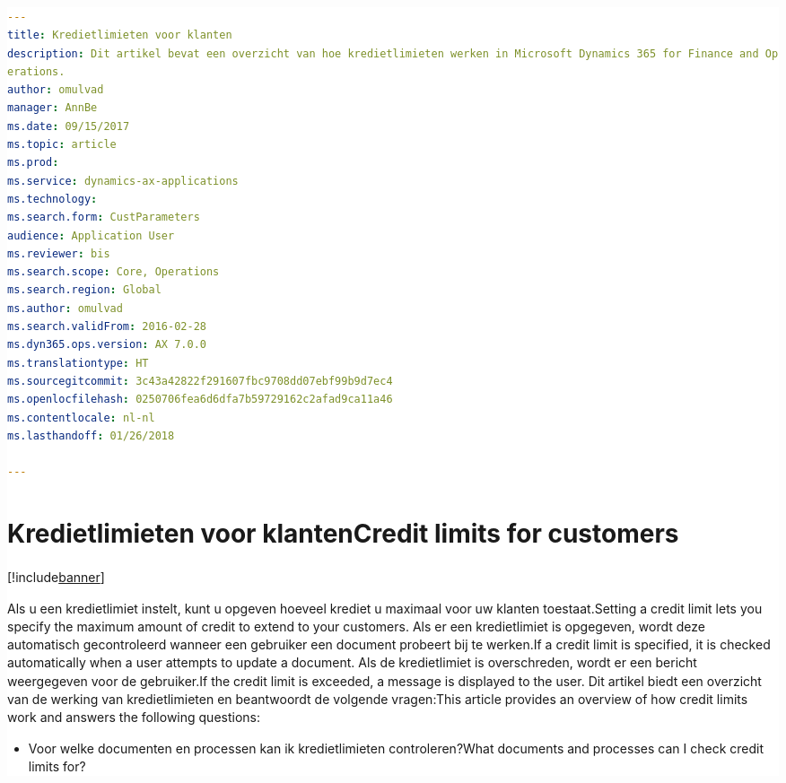 ```yaml
---
title: Kredietlimieten voor klanten
description: Dit artikel bevat een overzicht van hoe kredietlimieten werken in Microsoft Dynamics 365 for Finance and Operations.
author: omulvad
manager: AnnBe
ms.date: 09/15/2017
ms.topic: article
ms.prod: 
ms.service: dynamics-ax-applications
ms.technology: 
ms.search.form: CustParameters
audience: Application User
ms.reviewer: bis
ms.search.scope: Core, Operations
ms.search.region: Global
ms.author: omulvad
ms.search.validFrom: 2016-02-28
ms.dyn365.ops.version: AX 7.0.0
ms.translationtype: HT
ms.sourcegitcommit: 3c43a42822f291607fbc9708dd07ebf99b9d7ec4
ms.openlocfilehash: 0250706fea6d6dfa7b59729162c2afad9ca11a46
ms.contentlocale: nl-nl
ms.lasthandoff: 01/26/2018

---
```


# <a name="credit-limits-for-customers"></a><span data-ttu-id="495a4-103">Kredietlimieten voor klanten</span><span class="sxs-lookup"><span data-stu-id="495a4-103">Credit limits for customers</span></span>

[!include[banner](../includes/banner.md)]

<span data-ttu-id="495a4-104">Als u een kredietlimiet instelt, kunt u opgeven hoeveel krediet u maximaal voor uw klanten toestaat.</span><span class="sxs-lookup"><span data-stu-id="495a4-104">Setting a credit limit lets you specify the maximum amount of credit to extend to your customers.</span></span> <span data-ttu-id="495a4-105">Als er een kredietlimiet is opgegeven, wordt deze automatisch gecontroleerd wanneer een gebruiker een document probeert bij te werken.</span><span class="sxs-lookup"><span data-stu-id="495a4-105">If a credit limit is specified, it is checked automatically when a user attempts to update a document.</span></span> <span data-ttu-id="495a4-106">Als de kredietlimiet is overschreden, wordt er een bericht weergegeven voor de gebruiker.</span><span class="sxs-lookup"><span data-stu-id="495a4-106">If the credit limit is exceeded, a message is displayed to the user.</span></span> <span data-ttu-id="495a4-107">Dit artikel biedt een overzicht van de werking van kredietlimieten en beantwoordt de volgende vragen:</span><span class="sxs-lookup"><span data-stu-id="495a4-107">This article provides an overview of how credit limits work  and answers the following questions:</span></span>

-   <span data-ttu-id="495a4-108">Voor welke documenten en processen kan ik kredietlimieten controleren?</span><span class="sxs-lookup"><span data-stu-id="495a4-108">What documents and processes can I check credit limits for?</span></span>
